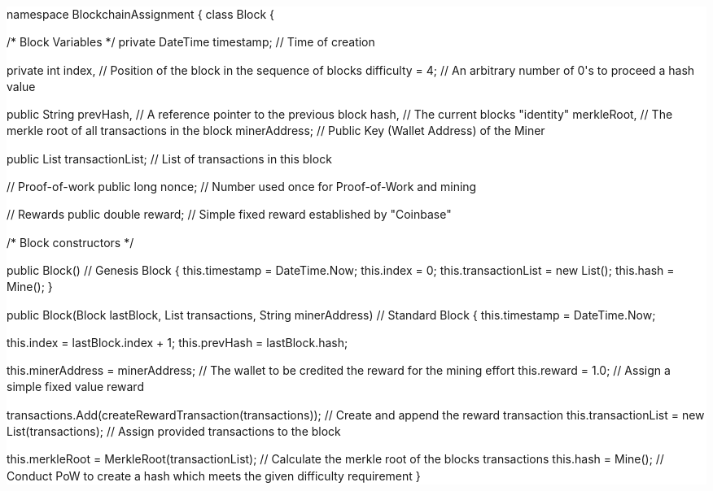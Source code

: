 namespace BlockchainAssignment
{
class Block
{

/* Block Variables */
private DateTime timestamp; 		// Time of creation

private int index, 			// Position of the block in the sequence of blocks
difficulty = 4;			// An arbitrary number of 0's to proceed a hash value

public String prevHash, 			// A reference pointer to the previous block
hash, 			// The current blocks "identity"
merkleRoot,  			// The merkle root of all transactions in the block
minerAddress; 			// Public Key (Wallet Address) of the Miner

public List<Transaction> transactionList; 	// List of transactions in this block

// Proof-of-work
public long nonce; 			// Number used once for Proof-of-Work and mining

// Rewards
public double reward; 			// Simple fixed reward established by "Coinbase"



/* Block constructors */

public Block()								// Genesis Block
{
this.timestamp = DateTime.Now;
this.index = 0;
this.transactionList = new List<Transaction>();
this.hash = Mine();
}

public Block(Block lastBlock, List<Transaction> transactions, String minerAddress)	// Standard Block
{
this.timestamp = DateTime.Now;

this.index = lastBlock.index + 1;
this.prevHash = lastBlock.hash;

this.minerAddress = minerAddress; 			// The wallet to be credited the reward for the mining effort
this.reward = 1.0; 					// Assign a simple fixed value reward

transactions.Add(createRewardTransaction(transactions)); 	// Create and append the reward transaction
this.transactionList = new List<Transaction>(transactions); 	// Assign provided transactions to the block

this.merkleRoot = MerkleRoot(transactionList); 		// Calculate the merkle root of the blocks transactions
this.hash = Mine(); 					// Conduct PoW to create a hash which meets the given difficulty requirement
}
